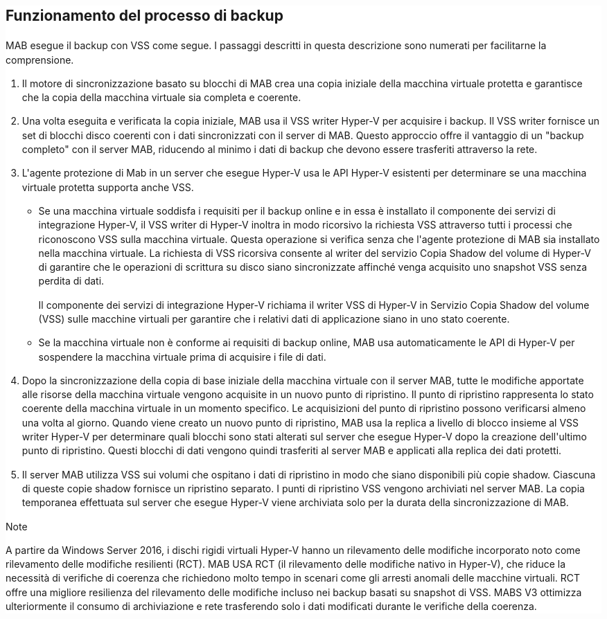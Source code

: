 ## <a name="how-the-backup-process-works"></a>Funzionamento del processo di backup

MAB esegue il backup con VSS come segue. I passaggi descritti in questa descrizione sono numerati per facilitarne la comprensione.

1. Il motore di sincronizzazione basato su blocchi di MAB crea una copia iniziale della macchina virtuale protetta e garantisce che la copia della macchina virtuale sia completa e coerente.

2. Una volta eseguita e verificata la copia iniziale, MAB usa il VSS writer Hyper-V per acquisire i backup. Il VSS writer fornisce un set di blocchi disco coerenti con i dati sincronizzati con il server di MAB. Questo approccio offre il vantaggio di un "backup completo" con il server MAB, riducendo al minimo i dati di backup che devono essere trasferiti attraverso la rete.

3. L'agente protezione di Mab in un server che esegue Hyper-V usa le API Hyper-V esistenti per determinare se una macchina virtuale protetta supporta anche VSS.

   - Se una macchina virtuale soddisfa i requisiti per il backup online e in essa è installato il componente dei servizi di integrazione Hyper-V, il VSS writer di Hyper-V inoltra in modo ricorsivo la richiesta VSS attraverso tutti i processi che riconoscono VSS sulla macchina virtuale. Questa operazione si verifica senza che l'agente protezione di MAB sia installato nella macchina virtuale. La richiesta di VSS ricorsiva consente al writer del servizio Copia Shadow del volume di Hyper-V di garantire che le operazioni di scrittura su disco siano sincronizzate affinché venga acquisito uno snapshot VSS senza perdita di dati.

     Il componente dei servizi di integrazione Hyper-V richiama il writer VSS di Hyper-V in Servizio Copia Shadow del volume (VSS) sulle macchine virtuali per garantire che i relativi dati di applicazione siano in uno stato coerente.

   - Se la macchina virtuale non è conforme ai requisiti di backup online, MAB usa automaticamente le API di Hyper-V per sospendere la macchina virtuale prima di acquisire i file di dati.

4. Dopo la sincronizzazione della copia di base iniziale della macchina virtuale con il server MAB, tutte le modifiche apportate alle risorse della macchina virtuale vengono acquisite in un nuovo punto di ripristino. Il punto di ripristino rappresenta lo stato coerente della macchina virtuale in un momento specifico. Le acquisizioni del punto di ripristino possono verificarsi almeno una volta al giorno. Quando viene creato un nuovo punto di ripristino, MAB usa la replica a livello di blocco insieme al VSS writer Hyper-V per determinare quali blocchi sono stati alterati sul server che esegue Hyper-V dopo la creazione dell'ultimo punto di ripristino. Questi blocchi di dati vengono quindi trasferiti al server MAB e applicati alla replica dei dati protetti.

5. Il server MAB utilizza VSS sui volumi che ospitano i dati di ripristino in modo che siano disponibili più copie shadow. Ciascuna di queste copie shadow fornisce un ripristino separato. I punti di ripristino VSS vengono archiviati nel server MAB. La copia temporanea effettuata sul server che esegue Hyper-V viene archiviata solo per la durata della sincronizzazione di MAB.

>[!NOTE]
>
>A partire da Windows Server 2016, i dischi rigidi virtuali Hyper-V hanno un rilevamento delle modifiche incorporato noto come rilevamento delle modifiche resilienti (RCT). MAB USA RCT (il rilevamento delle modifiche nativo in Hyper-V), che riduce la necessità di verifiche di coerenza che richiedono molto tempo in scenari come gli arresti anomali delle macchine virtuali. RCT offre una migliore resilienza del rilevamento delle modifiche incluso nei backup basati su snapshot di VSS. MABS V3 ottimizza ulteriormente il consumo di archiviazione e rete trasferendo solo i dati modificati durante le verifiche della coerenza.
